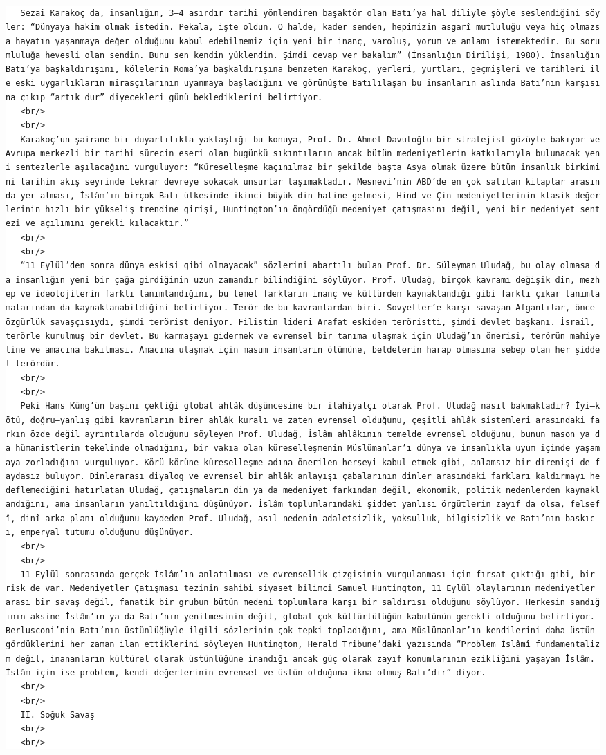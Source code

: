        Sezai Karakoç da, insanlığın, 3—4 asırdır tarihi yönlendiren başaktör olan Batı’ya hal diliyle şöyle seslendiğini söyler: “Dünyaya hakim olmak istedin. Pekala, işte oldun. O halde, kader senden, hepimizin asgarî mutluluğu veya hiç olmazsa hayatın yaşanmaya değer olduğunu kabul edebilmemiz için yeni bir inanç, varoluş, yorum ve anlamı istemektedir. Bu sorumluluğa hevesli olan sendin. Bunu sen kendin yüklendin. Şimdi cevap ver bakalım” (İnsanlığın Dirilişi, 1980). İnsanlığın Batı’ya başkaldırışını, kölelerin Roma’ya başkaldırışına benzeten Karakoç, yerleri, yurtları, geçmişleri ve tarihleri ile eski uygarlıkların mirasçılarının uyanmaya başladığını ve görünüşte Batılılaşan bu insanların aslında Batı’nın karşısına çıkıp “artık dur” diyecekleri günü beklediklerini belirtiyor.
       <br/>
       <br/>
       Karakoç’un şairane bir duyarlılıkla yaklaştığı bu konuya, Prof. Dr. Ahmet Davutoğlu bir stratejist gözüyle bakıyor ve Avrupa merkezli bir tarihi sürecin eseri olan bugünkü sıkıntıların ancak bütün medeniyetlerin katkılarıyla bulunacak yeni sentezlerle aşılacağını vurguluyor: “Küreselleşme kaçınılmaz bir şekilde başta Asya olmak üzere bütün insanlık birkimini tarihin akış seyrinde tekrar devreye sokacak unsurlar taşımaktadır. Mesnevi’nin ABD’de en çok satılan kitaplar arasında yer alması, İslâm’ın birçok Batı ülkesinde ikinci büyük din haline gelmesi, Hind ve Çin medeniyetlerinin klasik değerlerinin hızlı bir yükseliş trendine girişi, Huntington’ın öngördüğü medeniyet çatışmasını değil, yeni bir medeniyet sentezi ve açılımını gerekli kılacaktır.”
       <br/>
       <br/>
       “11 Eylül’den sonra dünya eskisi gibi olmayacak” sözlerini abartılı bulan Prof. Dr. Süleyman Uludağ, bu olay olmasa da insanlığın yeni bir çağa girdiğinin uzun zamandır bilindiğini söylüyor. Prof. Uludağ, birçok kavramı değişik din, mezhep ve ideolojilerin farklı tanımlandığını, bu temel farkların inanç ve kültürden kaynaklandığı gibi farklı çıkar tanımlamalarından da kaynaklanabildiğini belirtiyor. Terör de bu kavramlardan biri. Sovyetler’e karşı savaşan Afganlılar, önce özgürlük savaşçısıydı, şimdi terörist deniyor. Filistin lideri Arafat eskiden teröristti, şimdi devlet başkanı. İsrail, terörle kurulmuş bir devlet. Bu karmaşayı gidermek ve evrensel bir tanıma ulaşmak için Uludağ’ın önerisi, terörün mahiyetine ve amacına bakılması. Amacına ulaşmak için masum insanların ölümüne, beldelerin harap olmasına sebep olan her şiddet terördür.
       <br/>
       <br/>
       Peki Hans Küng’ün başını çektiği global ahlâk düşüncesine bir ilahiyatçı olarak Prof. Uludağ nasıl bakmaktadır? İyi—kötü, doğru—yanlış gibi kavramların birer ahlâk kuralı ve zaten evrensel olduğunu, çeşitli ahlâk sistemleri arasındaki farkın özde değil ayrıntılarda olduğunu söyleyen Prof. Uludağ, İslâm ahlâkının temelde evrensel olduğunu, bunun mason ya da hümanistlerin tekelinde olmadığını, bir vakıa olan küreselleşmenin Müslümanlar’ı dünya ve insanlıkla uyum içinde yaşamaya zorladığını vurguluyor. Körü körüne küreselleşme adına önerilen herşeyi kabul etmek gibi, anlamsız bir direnişi de faydasız buluyor. Dinlerarası diyalog ve evrensel bir ahlâk anlayışı çabalarının dinler arasındaki farkları kaldırmayı hedeflemediğini hatırlatan Uludağ, çatışmaların din ya da medeniyet farkından değil, ekonomik, politik nedenlerden kaynaklandığını, ama insanların yanıltıldığını düşünüyor. İslâm toplumlarındaki şiddet yanlısı örgütlerin zayıf da olsa, felsefî, dinî arka planı olduğunu kaydeden Prof. Uludağ, asıl nedenin adaletsizlik, yoksulluk, bilgisizlik ve Batı’nın baskıcı, emperyal tutumu olduğunu düşünüyor.
       <br/>
       <br/>
       11 Eylül sonrasında gerçek İslâm’ın anlatılması ve evrensellik çizgisinin vurgulanması için fırsat çıktığı gibi, bir risk de var. Medeniyetler Çatışması tezinin sahibi siyaset bilimci Samuel Huntington, 11 Eylül olaylarının medeniyetler arası bir savaş değil, fanatik bir grubun bütün medeni toplumlara karşı bir saldırısı olduğunu söylüyor. Herkesin sandığının aksine İslâm’ın ya da Batı’nın yenilmesinin değil, global çok kültürlülüğün kabulünün gerekli olduğunu belirtiyor. Berlusconi’nin Batı’nın üstünlüğüyle ilgili sözlerinin çok tepki topladığını, ama Müslümanlar’ın kendilerini daha üstün gördüklerini her zaman ilan ettiklerini söyleyen Huntington, Herald Tribune’daki yazısında “Problem İslâmî fundamentalizm değil, inananların kültürel olarak üstünlüğüne inandığı ancak güç olarak zayıf konumlarının ezikliğini yaşayan İslâm. İslâm için ise problem, kendi değerlerinin evrensel ve üstün olduğuna ikna olmuş Batı’dır” diyor.
       <br/>
       <br/>
       II. Soğuk Savaş
       <br/>
       <br/>